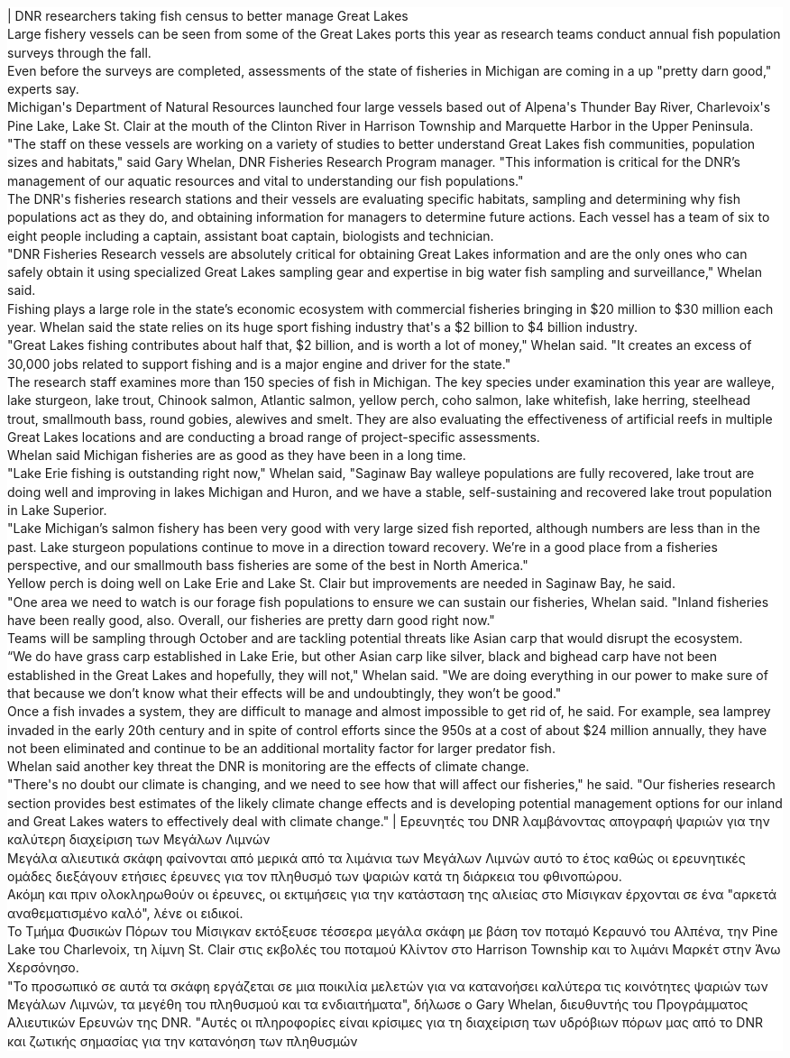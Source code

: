 | DNR researchers taking fish census to better manage Great Lakes<br/>Large fishery vessels can be seen from some of the Great Lakes ports this year as research teams conduct annual fish population surveys through the fall.<br/>Even before the surveys are completed, assessments of the state of fisheries in Michigan are coming in a up "pretty darn good," experts say.<br/>Michigan's Department of Natural Resources launched four large vessels based out of Alpena's Thunder Bay River, Charlevoix's Pine Lake, Lake St. Clair at the mouth of the Clinton River in Harrison Township and Marquette Harbor in the Upper Peninsula.<br/>"The staff on these vessels are working on a variety of studies to better understand Great Lakes fish communities, population sizes and habitats," said Gary Whelan, DNR Fisheries Research Program manager. "This information is critical for the DNR’s management of our aquatic resources and vital to understanding our fish populations."<br/>The DNR's fisheries research stations and their vessels are evaluating specific habitats, sampling and determining why fish populations act as they do, and obtaining information for managers to determine future actions. Each vessel has a team of six to eight people including a captain, assistant boat captain, biologists and technician.<br/>"DNR Fisheries Research vessels are absolutely critical for obtaining Great Lakes information and are the only ones who can safely obtain it using specialized Great Lakes sampling gear and expertise in big water fish sampling and surveillance," Whelan said.<br/>Fishing plays a large role in the state’s economic ecosystem with commercial fisheries bringing in $20 million to $30 million each year. Whelan said the state relies on its huge sport fishing industry that's a $2 billion to $4 billion industry.<br/>"Great Lakes fishing contributes about half that, $2 billion, and is worth a lot of money," Whelan said. "It creates an excess of 30,000 jobs related to support fishing and is a major engine and driver for the state."<br/>The research staff examines more than 150 species of fish in Michigan. The key species under examination this year are walleye, lake sturgeon, lake trout, Chinook salmon, Atlantic salmon, yellow perch, coho salmon, lake whitefish, lake herring, steelhead trout, smallmouth bass, round gobies, alewives and smelt. They are also evaluating the effectiveness of artificial reefs in multiple Great Lakes locations and are conducting a broad range of project-specific assessments.<br/>Whelan said Michigan fisheries are as good as they have been in a long time.<br/>"Lake Erie fishing is outstanding right now," Whelan said, "Saginaw Bay walleye populations are fully recovered, lake trout are doing well and improving in lakes Michigan and Huron, and we have a stable, self-sustaining and recovered lake trout population in Lake Superior.<br/>"Lake Michigan’s salmon fishery has been very good with very large sized fish reported, although numbers are less than in the past. Lake sturgeon populations continue to move in a direction toward recovery. We’re in a good place from a fisheries perspective, and our smallmouth bass fisheries are some of the best in North America."<br/>Yellow perch is doing well on Lake Erie and Lake St. Clair but improvements are needed in Saginaw Bay, he said.<br/>"One area we need to watch is our forage fish populations to ensure we can sustain our fisheries, Whelan said. "Inland fisheries have been really good, also. Overall, our fisheries are pretty darn good right now."<br/>Teams will be sampling through October and are tackling potential threats like Asian carp that would disrupt the ecosystem.<br/>“We do have grass carp established in Lake Erie, but other Asian carp like silver, black and bighead carp have not been established in the Great Lakes and hopefully, they will not," Whelan said. "We are doing everything in our power to make sure of that because we don’t know what their effects will be and undoubtingly, they won’t be good."<br/>Once a fish invades a system, they are difficult to manage and almost impossible to get rid of, he said. For example, sea lamprey invaded in the early 20th century and in spite of control efforts since the 950s at a cost of about $24 million annually, they have not been eliminated and continue to be an additional mortality factor for larger predator fish.<br/>Whelan said another key threat the DNR is monitoring are the effects of climate change.<br/>"There's no doubt our climate is changing, and we need to see how that will affect our fisheries," he said. "Our fisheries research section provides best estimates of the likely climate change effects and is developing potential management options for our inland and Great Lakes waters to effectively deal with climate change." | Ερευνητές του DNR λαμβάνοντας απογραφή ψαριών για την καλύτερη διαχείριση των Μεγάλων Λιμνών<br/>Μεγάλα αλιευτικά σκάφη φαίνονται από μερικά από τα λιμάνια των Μεγάλων Λιμνών αυτό το έτος καθώς οι ερευνητικές ομάδες διεξάγουν ετήσιες έρευνες για τον πληθυσμό των ψαριών κατά τη διάρκεια του φθινοπώρου.<br/>Ακόμη και πριν ολοκληρωθούν οι έρευνες, οι εκτιμήσεις για την κατάσταση της αλιείας στο Μίσιγκαν έρχονται σε ένα "αρκετά αναθεματισμένο καλό", λένε οι ειδικοί.<br/>Το Τμήμα Φυσικών Πόρων του Μίσιγκαν εκτόξευσε τέσσερα μεγάλα σκάφη με βάση τον ποταμό Κεραυνό του Αλπένα, την Pine Lake του Charlevoix, τη λίμνη St. Clair στις εκβολές του ποταμού Κλίντον στο Harrison Township και το λιμάνι Μαρκέτ στην Άνω Χερσόνησο.<br/>"Το προσωπικό σε αυτά τα σκάφη εργάζεται σε μια ποικιλία μελετών για να κατανοήσει καλύτερα τις κοινότητες ψαριών των Μεγάλων Λιμνών, τα μεγέθη του πληθυσμού και τα ενδιαιτήματα", δήλωσε ο Gary Whelan, διευθυντής του Προγράμματος Αλιευτικών Ερευνών της DNR. "Αυτές οι πληροφορίες είναι κρίσιμες για τη διαχείριση των υδρόβιων πόρων μας από το DNR και ζωτικής σημασίας για την κατανόηση των πληθυσμών